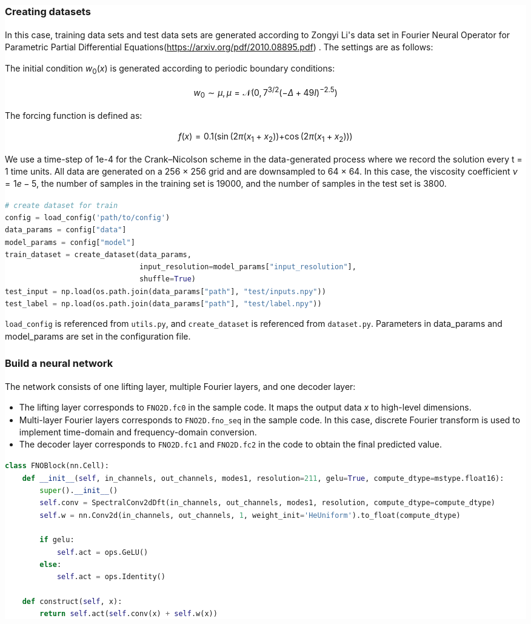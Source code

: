 ### Creating datasets

In this case, training data sets and test data sets are generated according to Zongyi Li's data set in Fourier Neural Operator for Parametric Partial Differential Equations(https://arxiv.org/pdf/2010.08895.pdf) . The settings are as follows:

The initial condition $w_0(x)$ is generated according to periodic boundary conditions:

$$
w_0 \sim \mu, \mu=\mathcal{N}\left(0,7^{3 / 2}(-\Delta+49 I)^{-2.5}\right)
$$

The forcing function is defined as:

$$
f(x)=0.1\left(\sin \left(2 \pi\left(x_1+x_2\right)\right)+\right.\cos(2 \pi(x_1+x_2)))
$$

We use a time-step of 1e-4 for the Crank–Nicolson scheme in the data-generated process where we record the solution every t = 1 time units.  All data are generated on a 256 × 256 grid and are downsampled to 64 × 64.  In this case, the viscosity coefficient $\nu=1e-5$, the number of samples in the training set is 19000, and the number of samples in the test set is 3800.

```python
# create dataset for train
config = load_config('path/to/config')
data_params = config["data"]
model_params = config["model"]
train_dataset = create_dataset(data_params,
                               input_resolution=model_params["input_resolution"],
                               shuffle=True)
test_input = np.load(os.path.join(data_params["path"], "test/inputs.npy"))
test_label = np.load(os.path.join(data_params["path"], "test/label.npy"))
```

`load_config` is referenced from `utils.py`, and `create_dataset` is referenced from `dataset.py`. Parameters in data_params and model_params are set in the configuration file.

### Build a neural network

The network consists of one lifting layer, multiple Fourier layers, and one decoder layer:

- The lifting layer corresponds to `FNO2D.fc0` in the sample code. It maps the output data $x$ to high-level dimensions.
- Multi-layer Fourier layers corresponds to `FNO2D.fno_seq` in the sample code. In this case, discrete Fourier transform is used to implement time-domain and frequency-domain conversion.
- The decoder layer corresponds to `FNO2D.fc1` and `FNO2D.fc2` in the code to obtain the final predicted value.

```python
class FNOBlock(nn.Cell):
    def __init__(self, in_channels, out_channels, modes1, resolution=211, gelu=True, compute_dtype=mstype.float16):
        super().__init__()
        self.conv = SpectralConv2dDft(in_channels, out_channels, modes1, resolution, compute_dtype=compute_dtype)
        self.w = nn.Conv2d(in_channels, out_channels, 1, weight_init='HeUniform').to_float(compute_dtype)

        if gelu:
            self.act = ops.GeLU()
        else:
            self.act = ops.Identity()

    def construct(self, x):
        return self.act(self.conv(x) + self.w(x))


```